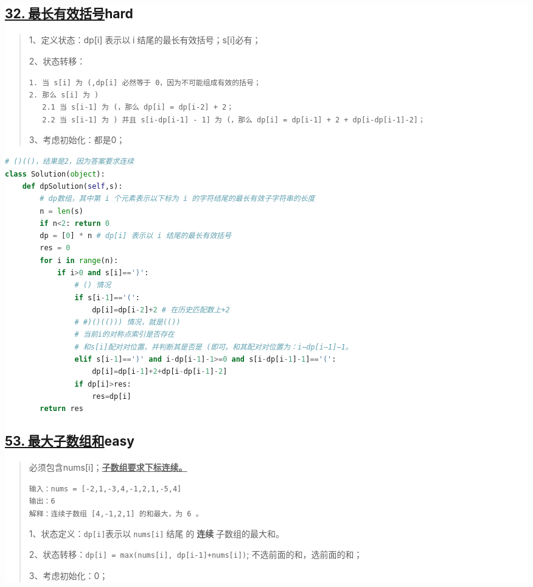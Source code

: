 ## [32. 最长有效括号](https://leetcode-cn.com/problems/longest-valid-parentheses/)hard

>1、定义状态：dp[i] 表示以 i 结尾的最长有效括号；s[i]必有；
>
>2、状态转移：
>
>```
>1. 当 s[i] 为 (,dp[i] 必然等于 0，因为不可能组成有效的括号；
>2. 那么 s[i] 为 )
>    2.1 当 s[i-1] 为 (，那么 dp[i] = dp[i-2] + 2；
>    2.2 当 s[i-1] 为 ) 并且 s[i-dp[i-1] - 1] 为 (，那么 dp[i] = dp[i-1] + 2 + dp[i-dp[i-1]-2]；
>```
>
>3、考虑初始化：都是0；

```python
# ()(()，结果是2，因为答案要求连续
class Solution(object):
    def dpSolution(self,s):
        # dp数组，其中第 i 个元素表示以下标为 i 的字符结尾的最长有效子字符串的长度
        n = len(s)
        if n<2: return 0
        dp = [0] * n # dp[i] 表示以 i 结尾的最长有效括号
        res = 0
        for i in range(n):
            if i>0 and s[i]==')':
                # () 情况
                if s[i-1]=='(':
                    dp[i]=dp[i-2]+2 # 在历史匹配数上+2
                # #)()(())) 情况，就是(())
                # 当前i的对称点索引是否存在
                # 和s[i]配对对位置，并判断其是否是 (即可。和其配对对位置为：i−dp[i−1]−1。
                elif s[i-1]==')' and i-dp[i-1]-1>=0 and s[i-dp[i-1]-1]=='(':
                    dp[i]=dp[i-1]+2+dp[i-dp[i-1]-2]
                if dp[i]>res:
                    res=dp[i]
        return res
```

## [53. 最大子数组和](https://leetcode-cn.com/problems/maximum-subarray/)easy

>必须包含nums[i]；<u>**子数组要求下标连续。**</u>
>
>```
>输入：nums = [-2,1,-3,4,-1,2,1,-5,4]
>输出：6
>解释：连续子数组 [4,-1,2,1] 的和最大，为 6 。
>```
>
>1、状态定义：`dp[i]`表示以 `nums[i]` 结尾 的 **连续** 子数组的最大和。
>
>2、状态转移：`dp[i] = max(nums[i], dp[i-1]+nums[i])`; 不选前面的和，选前面的和；
>
>3、考虑初始化：0；
